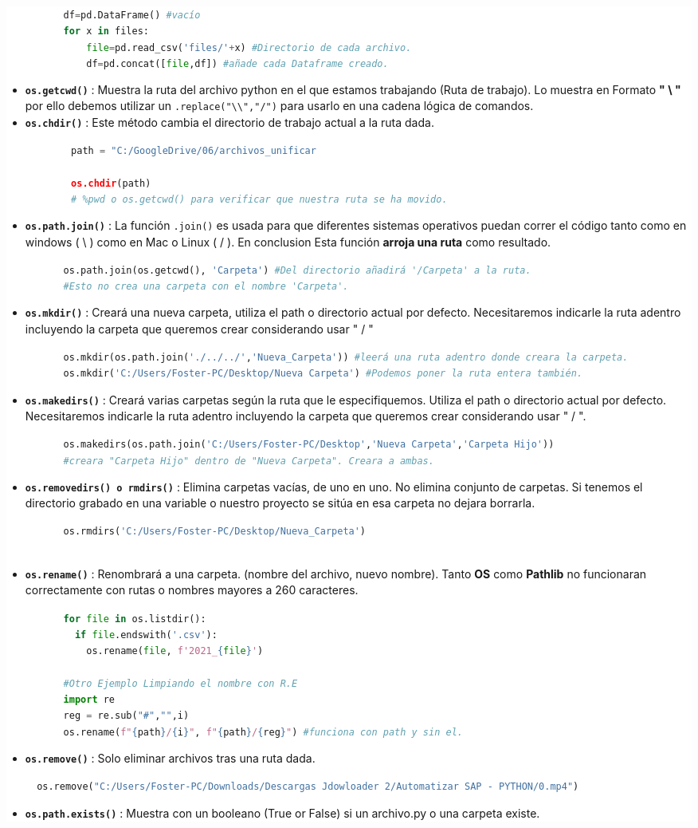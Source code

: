 ```python
          df=pd.DataFrame() #vacío
          for x in files:
              file=pd.read_csv('files/'+x) #Directorio de cada archivo.
              df=pd.concat([file,df]) #añade cada Dataframe creado.
```

* **`os.getcwd()`** : Muestra la ruta del archivo python en el que estamos trabajando (Ruta de trabajo). Lo muestra en Formato **" \ "** por ello debemos utilizar un `.replace("\\","/")` para usarlo en una cadena lógica de comandos.
* **`os.chdir()`** : Este método cambia el directorio de trabajo actual a la ruta dada. 
  ```python
          path = "C:/GoogleDrive/06/archivos_unificar

          os.chdir(path)
          # %pwd o os.getcwd() para verificar que nuestra ruta se ha movido.
  ```
* **`os.path.join()`** : La función `.join()` es usada para que diferentes sistemas operativos puedan correr el código tanto como en windows ( \ ) como en Mac o Linux ( / ). En conclusion Esta función **arroja una ruta** como resultado.
```python
          os.path.join(os.getcwd(), 'Carpeta') #Del directorio añadirá '/Carpeta' a la ruta.
          #Esto no crea una carpeta con el nombre 'Carpeta'.
```
* **`os.mkdir()`** : Creará una nueva carpeta, utiliza el path o directorio actual por defecto. Necesitaremos indicarle la ruta adentro incluyendo la carpeta que queremos crear considerando usar " / "
```python
          os.mkdir(os.path.join('./../../','Nueva_Carpeta')) #leerá una ruta adentro donde creara la carpeta.
          os.mkdir('C:/Users/Foster-PC/Desktop/Nueva Carpeta') #Podemos poner la ruta entera también.
```
* **`os.makedirs()`** : Creará varias carpetas según la ruta que le especifiquemos. Utiliza el path o directorio actual por defecto. Necesitaremos indicarle la ruta adentro incluyendo la carpeta que queremos crear considerando usar " / ".
```python
          os.makedirs(os.path.join('C:/Users/Foster-PC/Desktop','Nueva Carpeta','Carpeta Hijo'))
          #creara "Carpeta Hijo" dentro de "Nueva Carpeta". Creara a ambas.
```
* **`os.removedirs() o rmdirs()`** : Elimina carpetas vacías, de uno en uno. No elimina conjunto de carpetas. Si tenemos el directorio grabado en una variable o nuestro proyecto se sitúa en esa carpeta no dejara borrarla.
```python
          os.rmdirs('C:/Users/Foster-PC/Desktop/Nueva_Carpeta')
         
```
* **`os.rename()`** : Renombrará a una carpeta. (nombre del archivo, nuevo nombre). Tanto **OS** como **Pathlib** no funcionaran correctamente con rutas o nombres mayores a 260 caracteres.
```python
          for file in os.listdir():
            if file.endswith('.csv'):
              os.rename(file, f'2021_{file}')

          #Otro Ejemplo Limpiando el nombre con R.E
          import re
          reg = re.sub("#","",i)
          os.rename(f"{path}/{i}", f"{path}/{reg}") #funciona con path y sin el.
```
* **`os.remove()`** : Solo eliminar archivos tras una ruta dada.
  ```python
    os.remove("C:/Users/Foster-PC/Downloads/Descargas Jdowloader 2/Automatizar SAP - PYTHON/0.mp4")
  
  ```
* **`os.path.exists()`** : Muestra con un booleano (True or False) si un archivo.py o una carpeta existe.